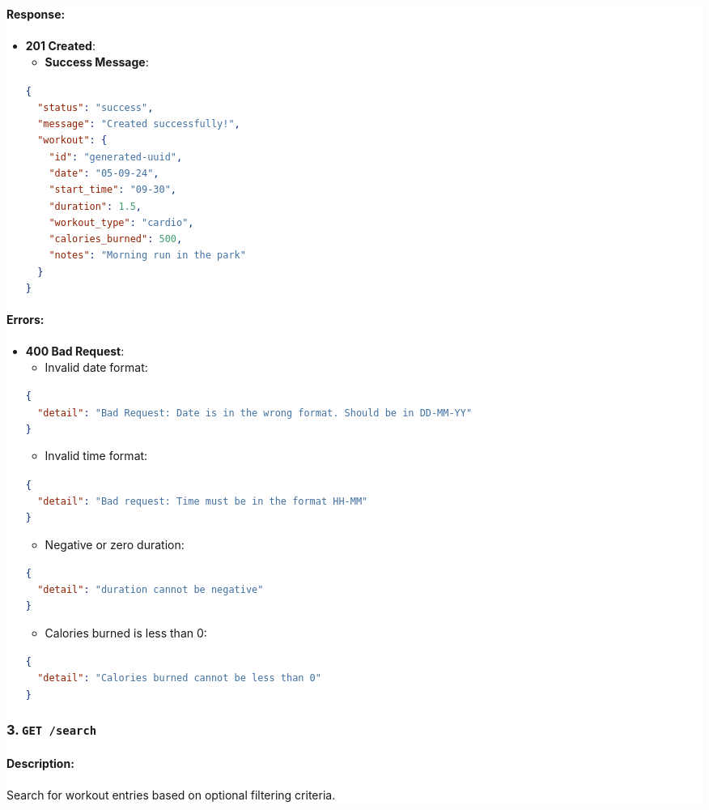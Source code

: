 #### Response:
- **201 Created**:
    - **Success Message**:
    ```json
    {
      "status": "success",
      "message": "Created successfully!",
      "workout": {
        "id": "generated-uuid",
        "date": "05-09-24",
        "start_time": "09-30",
        "duration": 1.5,
        "workout_type": "cardio",
        "calories_burned": 500,
        "notes": "Morning run in the park"
      }
    }
    ```

#### Errors:
- **400 Bad Request**:
    - Invalid date format:
    ```json
    {
      "detail": "Bad Request: Date is in the wrong format. Should be in DD-MM-YY"
    }
    ```
    - Invalid time format:
    ```json
    {
      "detail": "Bad request: Time must be in the format HH-MM"
    }
    ```
    - Negative or zero duration:
    ```json
    {
      "detail": "duration cannot be negative"
    }
    ```
    - Calories burned is less than 0:
    ```json
    {
      "detail": "Calories burned cannot be less than 0"
    }
    ```

### 3. `GET /search`

#### Description:
Search for workout entries based on optional filtering criteria.
